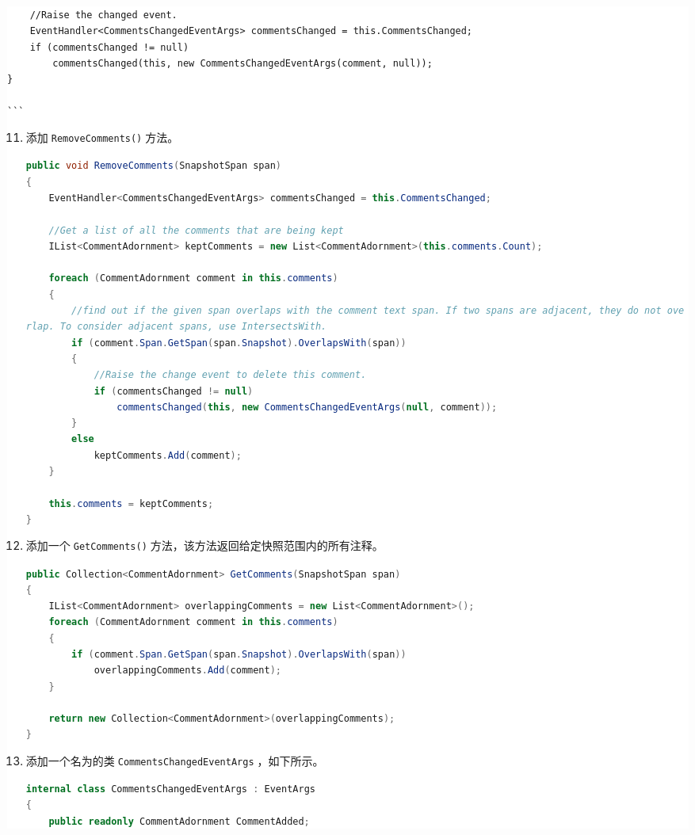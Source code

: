         //Raise the changed event.
        EventHandler<CommentsChangedEventArgs> commentsChanged = this.CommentsChanged;
        if (commentsChanged != null)
            commentsChanged(this, new CommentsChangedEventArgs(comment, null));
    }

    ```

11. 添加 `RemoveComments()` 方法。

    ```csharp
    public void RemoveComments(SnapshotSpan span)
    {
        EventHandler<CommentsChangedEventArgs> commentsChanged = this.CommentsChanged;

        //Get a list of all the comments that are being kept
        IList<CommentAdornment> keptComments = new List<CommentAdornment>(this.comments.Count);

        foreach (CommentAdornment comment in this.comments)
        {
            //find out if the given span overlaps with the comment text span. If two spans are adjacent, they do not overlap. To consider adjacent spans, use IntersectsWith. 
            if (comment.Span.GetSpan(span.Snapshot).OverlapsWith(span))
            {
                //Raise the change event to delete this comment. 
                if (commentsChanged != null)
                    commentsChanged(this, new CommentsChangedEventArgs(null, comment));
            }
            else
                keptComments.Add(comment);
        }

        this.comments = keptComments;
    }
    ```

12. 添加一个 `GetComments()` 方法，该方法返回给定快照范围内的所有注释。

    ```csharp
    public Collection<CommentAdornment> GetComments(SnapshotSpan span)
    {
        IList<CommentAdornment> overlappingComments = new List<CommentAdornment>();
        foreach (CommentAdornment comment in this.comments)
        {
            if (comment.Span.GetSpan(span.Snapshot).OverlapsWith(span))
                overlappingComments.Add(comment);
        }

        return new Collection<CommentAdornment>(overlappingComments);
    }
    ```

13. 添加一个名为的类 `CommentsChangedEventArgs` ，如下所示。

    ```csharp
    internal class CommentsChangedEventArgs : EventArgs
    {
        public readonly CommentAdornment CommentAdded;
